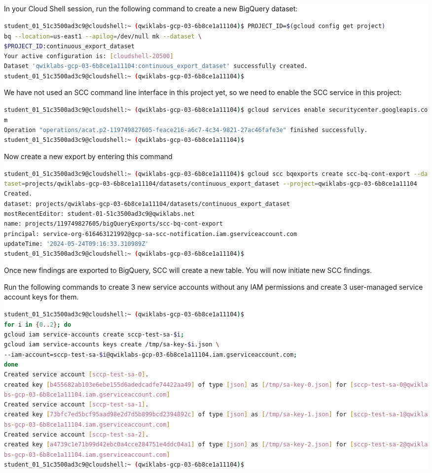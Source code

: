 In your Cloud Shell session, run the following command to create a new BigQuery dataset:

```sh
student_01_51c3500ad3c9@cloudshell:~ (qwiklabs-gcp-03-6b8ce1a11104)$ PROJECT_ID=$(gcloud config get project)
bq --location=us-east1 --apilog=/dev/null mk --dataset \
$PROJECT_ID:continuous_export_dataset
Your active configuration is: [cloudshell-20500]
Dataset 'qwiklabs-gcp-03-6b8ce1a11104:continuous_export_dataset' successfully created.
student_01_51c3500ad3c9@cloudshell:~ (qwiklabs-gcp-03-6b8ce1a11104)$ 
```



We have not used an SCC command line interface in this project yet, so we need to enable the SCC service in this project:

```sh
student_01_51c3500ad3c9@cloudshell:~ (qwiklabs-gcp-03-6b8ce1a11104)$ gcloud services enable securitycenter.googleapis.com
Operation "operations/acat.p2-119749827605-feace216-a6c7-4c34-9821-27ac46fafe3e" finished successfully.
student_01_51c3500ad3c9@cloudshell:~ (qwiklabs-gcp-03-6b8ce1a11104)$ 
```



Now create a new export by entering this command

```sh
student_01_51c3500ad3c9@cloudshell:~ (qwiklabs-gcp-03-6b8ce1a11104)$ gcloud scc bqexports create scc-bq-cont-export --dataset=projects/qwiklabs-gcp-03-6b8ce1a11104/datasets/continuous_export_dataset --project=qwiklabs-gcp-03-6b8ce1a11104
Created.
dataset: projects/qwiklabs-gcp-03-6b8ce1a11104/datasets/continuous_export_dataset
mostRecentEditor: student-01-51c3500ad3c9@qwiklabs.net
name: projects/119749827605/bigQueryExports/scc-bq-cont-export
principal: service-org-616463121992@gcp-sa-scc-notification.iam.gserviceaccount.com
updateTime: '2024-05-24T09:16:33.310989Z'
student_01_51c3500ad3c9@cloudshell:~ (qwiklabs-gcp-03-6b8ce1a11104)$ 
```



Once new findings are exported to BigQuery, SCC will create a new table. You will now initiate new SCC findings.

Run the following commands to create 3 new service accounts without  any IAM permissions and create 3 user-managed service account keys for  them.

```sh
student_01_51c3500ad3c9@cloudshell:~ (qwiklabs-gcp-03-6b8ce1a11104)$ 
for i in {0..2}; do
gcloud iam service-accounts create sccp-test-sa-$i;
gcloud iam service-accounts keys create /tmp/sa-key-$i.json \
--iam-account=sccp-test-sa-$i@qwiklabs-gcp-03-6b8ce1a11104.iam.gserviceaccount.com;
done
Created service account [sccp-test-sa-0].
created key [b455682ab103e6ebe155d6adedcadfe74422aa49] of type [json] as [/tmp/sa-key-0.json] for [sccp-test-sa-0@qwiklabs-gcp-03-6b8ce1a11104.iam.gserviceaccount.com]
Created service account [sccp-test-sa-1].
created key [73bfc7ed5bcf95aad98e2d7d5b899bcd2394892c] of type [json] as [/tmp/sa-key-1.json] for [sccp-test-sa-1@qwiklabs-gcp-03-6b8ce1a11104.iam.gserviceaccount.com]
Created service account [sccp-test-sa-2].
created key [a4739c1e71b99d42ebc0a4cce284751e4ddc04a1] of type [json] as [/tmp/sa-key-2.json] for [sccp-test-sa-2@qwiklabs-gcp-03-6b8ce1a11104.iam.gserviceaccount.com]
student_01_51c3500ad3c9@cloudshell:~ (qwiklabs-gcp-03-6b8ce1a11104)$ 
```
